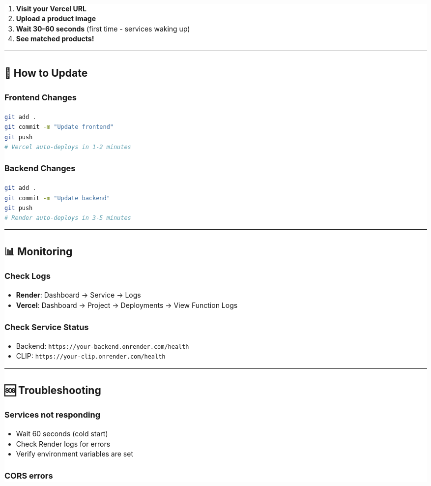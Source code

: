 1. **Visit your Vercel URL**
2. **Upload a product image**
3. **Wait 30-60 seconds** (first time - services waking up)
4. **See matched products!**

---

## 🔄 How to Update

### Frontend Changes

```bash
git add .
git commit -m "Update frontend"
git push
# Vercel auto-deploys in 1-2 minutes
```

### Backend Changes

```bash
git add .
git commit -m "Update backend"
git push
# Render auto-deploys in 3-5 minutes
```

---

## 📊 Monitoring

### Check Logs

- **Render**: Dashboard → Service → Logs
- **Vercel**: Dashboard → Project → Deployments → View Function Logs

### Check Service Status

- Backend: `https://your-backend.onrender.com/health`
- CLIP: `https://your-clip.onrender.com/health`

---

## 🆘 Troubleshooting

### Services not responding

- Wait 60 seconds (cold start)
- Check Render logs for errors
- Verify environment variables are set

### CORS errors
